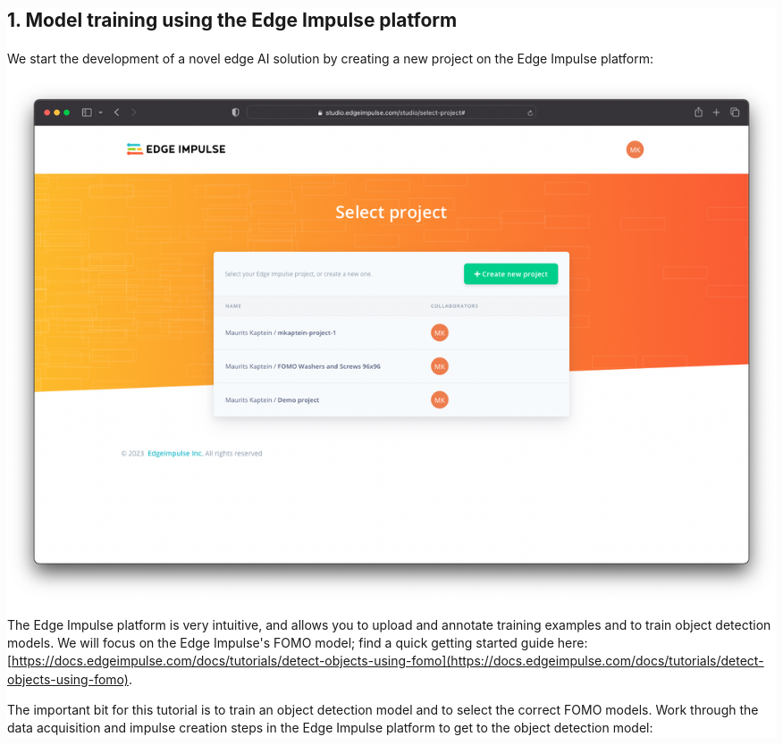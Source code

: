 ## 1. Model training using the Edge Impulse platform

We start the development of a novel edge AI solution by creating a new project on the Edge Impulse platform:

![](<../../.gitbook/assets/Screen Shot 2023-02-06 at 15.05.48.png>)

The Edge Impulse platform is very intuitive, and allows you to upload and annotate training examples and to train object detection models. We will focus on the Edge Impulse's FOMO model; find a quick getting started guide here: [https://docs.edgeimpulse.com/docs/tutorials/detect-objects-using-fomo](https://docs.edgeimpulse.com/docs/tutorials/detect-objects-using-fomo).

The important bit for this tutorial is to train an object detection model and to select the correct FOMO models. Work through the data acquisition and impulse creation steps in the Edge Impulse platform to get to the object detection model:
